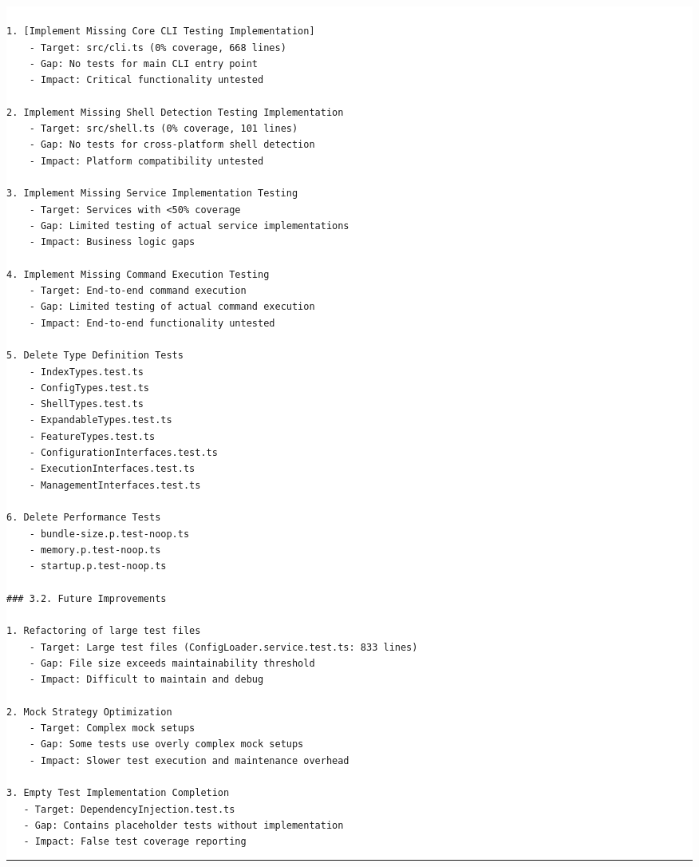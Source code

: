 ```

1. [Implement Missing Core CLI Testing Implementation]
    - Target: src/cli.ts (0% coverage, 668 lines)
    - Gap: No tests for main CLI entry point
    - Impact: Critical functionality untested

2. Implement Missing Shell Detection Testing Implementation
    - Target: src/shell.ts (0% coverage, 101 lines)
    - Gap: No tests for cross-platform shell detection
    - Impact: Platform compatibility untested

3. Implement Missing Service Implementation Testing
    - Target: Services with <50% coverage
    - Gap: Limited testing of actual service implementations
    - Impact: Business logic gaps

4. Implement Missing Command Execution Testing
    - Target: End-to-end command execution
    - Gap: Limited testing of actual command execution
    - Impact: End-to-end functionality untested

5. Delete Type Definition Tests
    - IndexTypes.test.ts
    - ConfigTypes.test.ts
    - ShellTypes.test.ts
    - ExpandableTypes.test.ts
    - FeatureTypes.test.ts
    - ConfigurationInterfaces.test.ts
    - ExecutionInterfaces.test.ts
    - ManagementInterfaces.test.ts

6. Delete Performance Tests
    - bundle-size.p.test-noop.ts
    - memory.p.test-noop.ts
    - startup.p.test-noop.ts

### 3.2. Future Improvements

1. Refactoring of large test files
    - Target: Large test files (ConfigLoader.service.test.ts: 833 lines)
    - Gap: File size exceeds maintainability threshold
    - Impact: Difficult to maintain and debug

2. Mock Strategy Optimization
    - Target: Complex mock setups
    - Gap: Some tests use overly complex mock setups
    - Impact: Slower test execution and maintenance overhead

3. Empty Test Implementation Completion
   - Target: DependencyInjection.test.ts
   - Gap: Contains placeholder tests without implementation
   - Impact: False test coverage reporting
```

---
